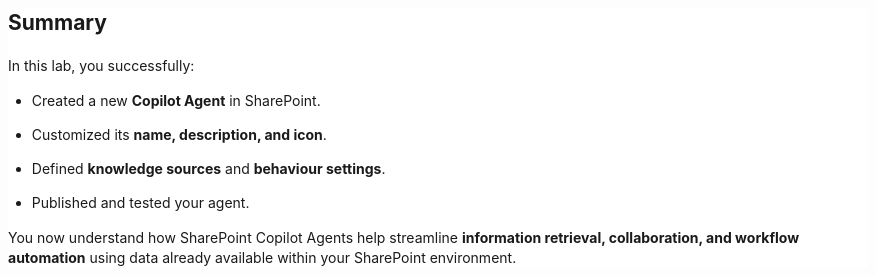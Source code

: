 ## Summary

In this lab, you successfully:

-   Created a new **Copilot Agent** in SharePoint.

-   Customized its **name, description, and icon**.

-   Defined **knowledge sources** and **behaviour settings**.

-   Published and tested your agent.

You now understand how SharePoint Copilot Agents help streamline
**information retrieval, collaboration, and workflow automation** using
data already available within your SharePoint environment.
